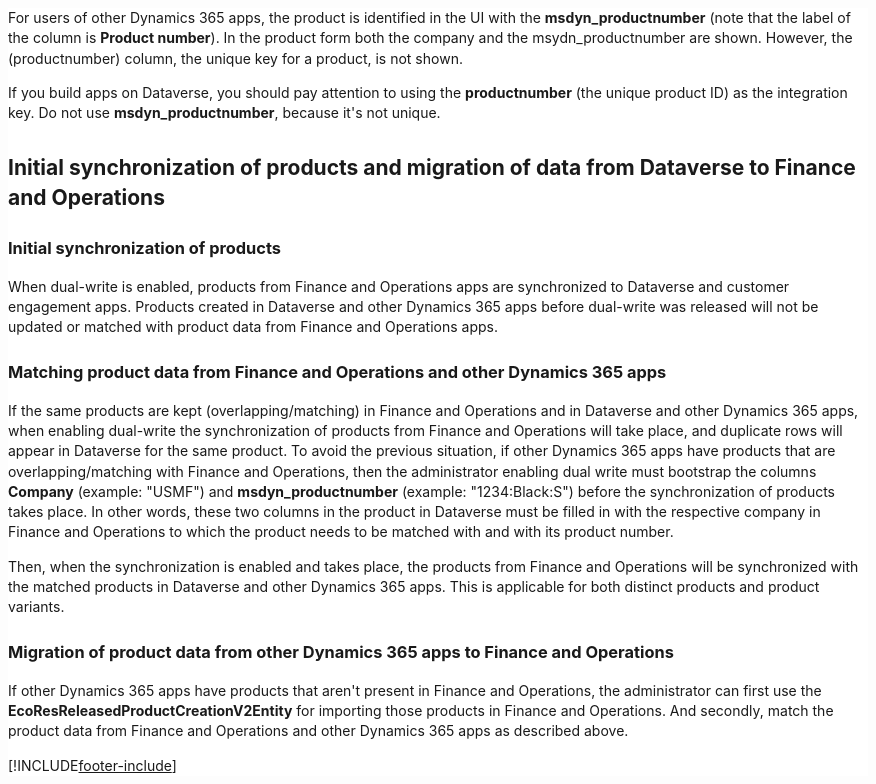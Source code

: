 For users of other Dynamics 365 apps, the product is identified in the UI with the **msdyn_productnumber** (note that the label of the column is **Product number**). In the product form both the company and the msydn_productnumber are shown. However, the (productnumber) column, the unique key for a product, is not shown.

If you build apps on Dataverse, you should pay attention to using the **productnumber** (the unique product ID) as the integration key. Do not use **msdyn_productnumber**, because it's not unique.

## Initial synchronization of products and migration of data from Dataverse to Finance and Operations

### Initial synchronization of products

When dual-write is enabled, products from Finance and Operations apps are synchronized to Dataverse and customer engagement apps. Products created in Dataverse and other Dynamics 365 apps before dual-write was released will not be updated or matched with product data from Finance and Operations apps.

### Matching product data from Finance and Operations and other Dynamics 365 apps

If the same products are kept (overlapping/matching) in Finance and Operations and in Dataverse and other Dynamics 365 apps, when enabling dual-write the synchronization of products from Finance and Operations will take place, and duplicate rows will appear in Dataverse for the same product.
To avoid the previous situation, if other Dynamics 365 apps have products that are overlapping/matching with Finance and Operations, then the administrator enabling dual write must bootstrap the columns **Company** (example: "USMF") and **msdyn_productnumber** (example: "1234:Black:S") before the synchronization of products takes place. In other words, these two columns in the product in Dataverse must be filled in with the respective company in Finance and Operations to which the product needs to be matched with and with its product number.

Then, when the synchronization is enabled and takes place, the products from Finance and Operations will be synchronized with the matched products in Dataverse and other Dynamics 365 apps. This is applicable for both distinct products and product variants.

### Migration of product data from other Dynamics 365 apps to Finance and Operations

If other Dynamics 365 apps have products that aren't present in Finance and Operations, the administrator can first use the **EcoResReleasedProductCreationV2Entity** for importing those products in Finance and Operations. And secondly, match the product data from Finance and Operations and other Dynamics 365 apps as described above.

[!INCLUDE[footer-include](../../../../includes/footer-banner.md)]
